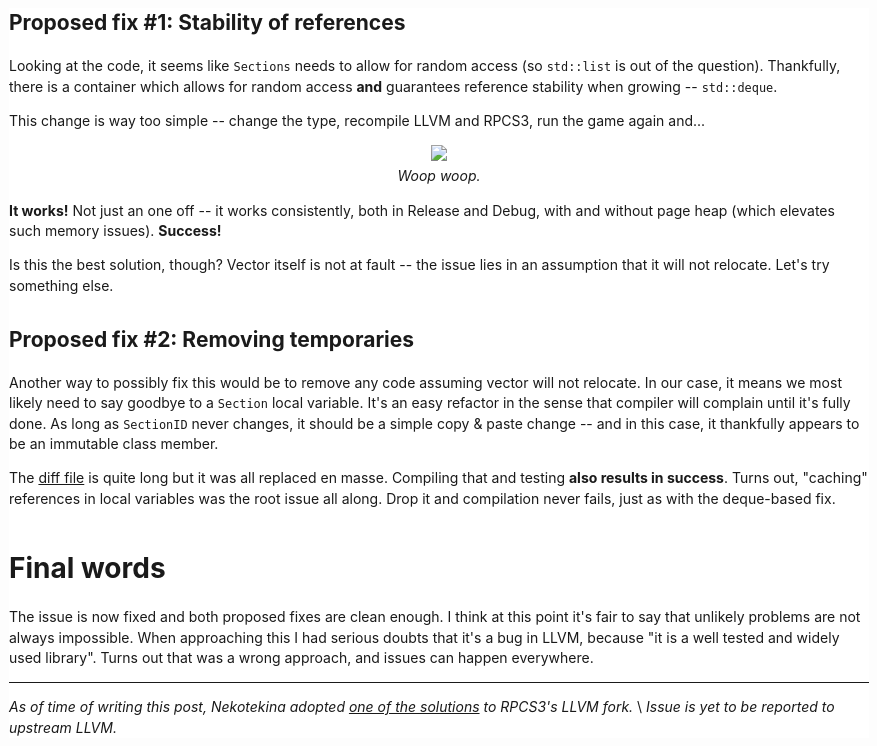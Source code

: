 ## Proposed fix #1: Stability of references

Looking at the code, it seems like `Sections` needs to allow for random access (so `std::list` is out of the question). Thankfully, there is a container which allows
for random access **and** guarantees reference stability when growing -- `std::deque`.

This change is way too simple -- change the type, recompile LLVM and RPCS3, run the game again and...

<p align="center">
<img src="{% link assets/img/posts/llvm-bug/fifa.png %}"><br>
<em>Woop woop.</em>
</p>

**It works!** Not just an one off -- it works consistently, both in Release and Debug, with and without page heap (which elevates such memory issues). **Success!**

Is this the best solution, though? Vector itself is not at fault -- the issue lies in an assumption that it will not relocate. Let's try something else.

## Proposed fix #2: Removing temporaries

Another way to possibly fix this would be to remove any code assuming vector will not relocate. In our case, it means we most likely need to say goodbye to a `Section` local variable.
It's an easy refactor in the sense that compiler will complain until it's fully done. As long as `SectionID` never changes, it should be a simple copy & paste change -- and in this case,
it thankfully appears to be an immutable class member.

The [diff file](https://gist.github.com/CookiePLMonster/8b024171f180a8e289f43d814fbfe740) is quite long but it was all replaced en masse.
Compiling that and testing **also results in success**. Turns out, "caching" references in local variables was the root issue all along.
Drop it and compilation never fails, just as with the deque-based fix.

# Final words

The issue is now fixed and both proposed fixes are clean enough. I think at this point it's fair to say that unlikely problems are not always impossible.
When approaching this I had serious doubts that it's a bug in LLVM, because "it is a well tested and widely used library". Turns out that was a wrong approach,
and issues can happen everywhere.

***

*As of time of writing this post, Nekotekina adopted [one of the solutions](https://github.com/RPCS3/llvm/commit/9fb67ecaea741afe9ca59d4a8ba8b6428df76c99) to RPCS3's LLVM fork.* \\
*Issue is yet to be reported to upstream LLVM.*